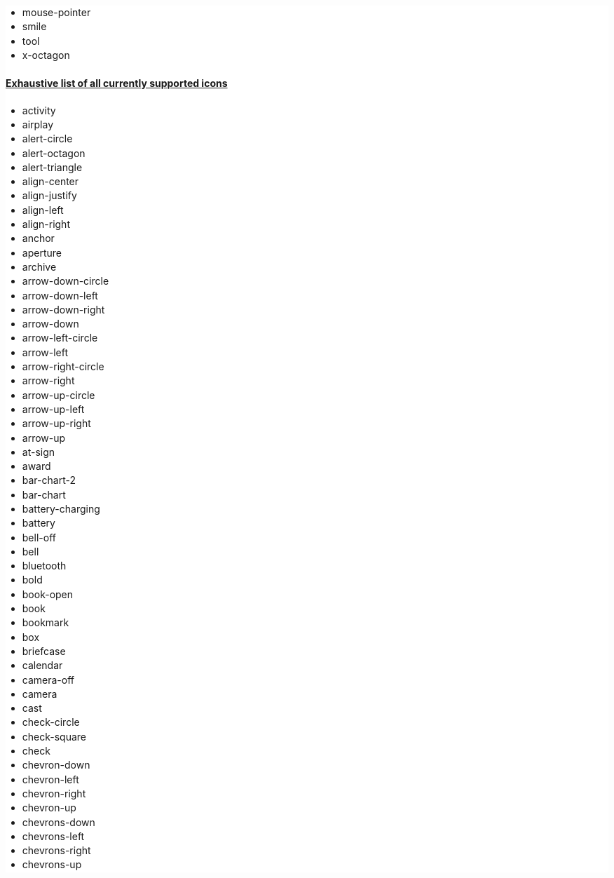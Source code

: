   * mouse-pointer
  * smile
  * tool
  * x-octagon


#### [Exhaustive list of all currently supported icons](https://docs.github.com/en/actions/sharing-automations/creating-actions/metadata-syntax-for-github-actions#exhaustive-list-of-all-currently-supported-icons)
  * activity
  * airplay
  * alert-circle
  * alert-octagon
  * alert-triangle
  * align-center
  * align-justify
  * align-left
  * align-right
  * anchor
  * aperture
  * archive
  * arrow-down-circle
  * arrow-down-left
  * arrow-down-right
  * arrow-down
  * arrow-left-circle
  * arrow-left
  * arrow-right-circle
  * arrow-right
  * arrow-up-circle
  * arrow-up-left
  * arrow-up-right
  * arrow-up
  * at-sign
  * award
  * bar-chart-2
  * bar-chart
  * battery-charging
  * battery
  * bell-off
  * bell
  * bluetooth
  * bold
  * book-open
  * book
  * bookmark
  * box
  * briefcase
  * calendar
  * camera-off
  * camera
  * cast
  * check-circle
  * check-square
  * check
  * chevron-down
  * chevron-left
  * chevron-right
  * chevron-up
  * chevrons-down
  * chevrons-left
  * chevrons-right
  * chevrons-up